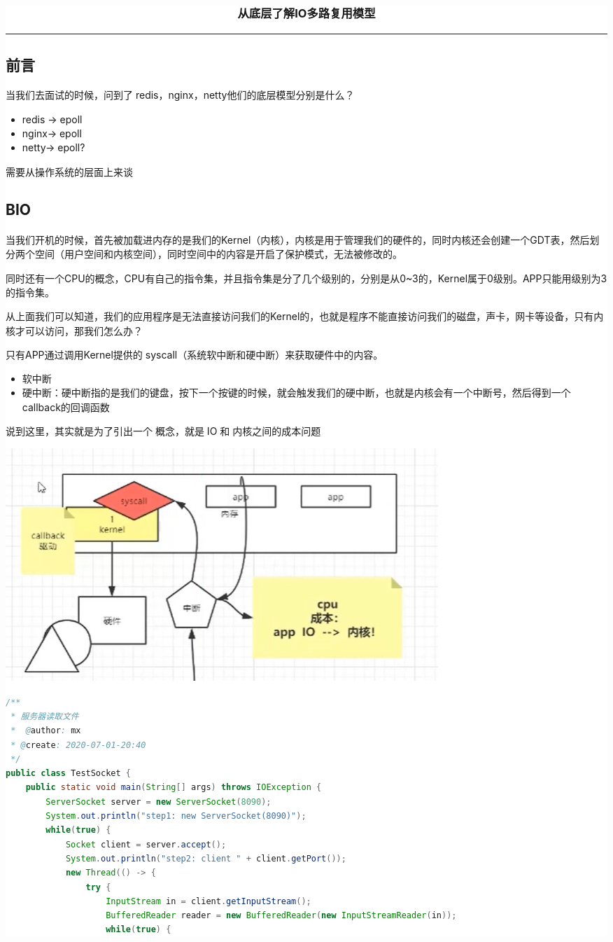 ### <center>从底层了解IO多路复用模型
***
## 前言

当我们去面试的时候，问到了 redis，nginx，netty他们的底层模型分别是什么？

- redis -> epoll
- nginx-> epoll
- netty-> epoll?

需要从操作系统的层面上来谈

## BIO

当我们开机的时候，首先被加载进内存的是我们的Kernel（内核），内核是用于管理我们的硬件的，同时内核还会创建一个GDT表，然后划分两个空间（用户空间和内核空间），同时空间中的内容是开启了保护模式，无法被修改的。

同时还有一个CPU的概念，CPU有自己的指令集，并且指令集是分了几个级别的，分别是从0~3的，Kernel属于0级别。APP只能用级别为3的指令集。

从上面我们可以知道，我们的应用程序是无法直接访问我们的Kernel的，也就是程序不能直接访问我们的磁盘，声卡，网卡等设备，只有内核才可以访问，那我们怎么办？

只有APP通过调用Kernel提供的 syscall（系统软中断和硬中断）来获取硬件中的内容。

- 软中断
- 硬中断：硬中断指的是我们的键盘，按下一个按键的时候，就会触发我们的硬中断，也就是内核会有一个中断号，然后得到一个callback的回调函数

说到这里，其实就是为了引出一个 概念，就是 IO 和 内核之间的成本问题

![image-20200701203511839](images/image-20200701203511839.png)



```java
/**
 * 服务器读取文件
 *  @author: mx
 * @create: 2020-07-01-20:40
 */
public class TestSocket {
    public static void main(String[] args) throws IOException {
        ServerSocket server = new ServerSocket(8090);
        System.out.println("step1: new ServerSocket(8090)");
        while(true) {
            Socket client = server.accept();
            System.out.println("step2: client " + client.getPort());
            new Thread(() -> {
                try {
                    InputStream in = client.getInputStream();
                    BufferedReader reader = new BufferedReader(new InputStreamReader(in));
                    while(true) {
```